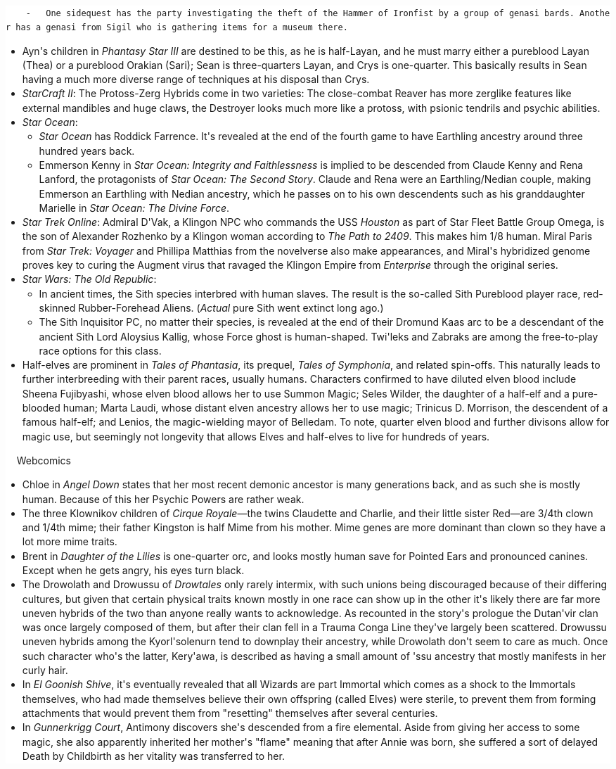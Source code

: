         -   One sidequest has the party investigating the theft of the Hammer of Ironfist by a group of genasi bards. Another has a genasi from Sigil who is gathering items for a museum there.
-   Ayn's children in _Phantasy Star III_ are destined to be this, as he is half-Layan, and he must marry either a pureblood Layan (Thea) or a pureblood Orakian (Sari); Sean is three-quarters Layan, and Crys is one-quarter. This basically results in Sean having a much more diverse range of techniques at his disposal than Crys.
-   _StarCraft II_: The Protoss-Zerg Hybrids come in two varieties: The close-combat Reaver has more zerglike features like external mandibles and huge claws, the Destroyer looks much more like a protoss, with psionic tendrils and psychic abilities.
-   _Star Ocean_:
    -   _Star Ocean_ has Roddick Farrence. It's revealed at the end of the fourth game to have Earthling ancestry around three hundred years back.
    -   Emmerson Kenny in _Star Ocean: Integrity and Faithlessness_ is implied to be descended from Claude Kenny and Rena Lanford, the protagonists of _Star Ocean: The Second Story_. Claude and Rena were an Earthling/Nedian couple, making Emmerson an Earthling with Nedian ancestry, which he passes on to his own descendents such as his granddaughter Marielle in _Star Ocean: The Divine Force_.
-   _Star Trek Online_: Admiral D'Vak, a Klingon NPC who commands the USS _Houston_ as part of Star Fleet Battle Group Omega, is the son of Alexander Rozhenko by a Klingon woman according to _The Path to 2409_. This makes him 1/8 human. Miral Paris from _Star Trek: Voyager_ and Phillipa Matthias from the novelverse also make appearances, and Miral's hybridized genome proves key to curing the Augment virus that ravaged the Klingon Empire from _Enterprise_ through the original series.
-   _Star Wars: The Old Republic_:
    -   In ancient times, the Sith species interbred with human slaves. The result is the so-called Sith Pureblood player race, red-skinned Rubber-Forehead Aliens. (_Actual_ pure Sith went extinct long ago.)
    -   The Sith Inquisitor PC, no matter their species, is revealed at the end of their Dromund Kaas arc to be a descendant of the ancient Sith Lord Aloysius Kallig, whose Force ghost is human-shaped. Twi'leks and Zabraks are among the free-to-play race options for this class.
-   Half-elves are prominent in _Tales of Phantasia_, its prequel, _Tales of Symphonia_, and related spin-offs. This naturally leads to further interbreeding with their parent races, usually humans. Characters confirmed to have diluted elven blood include Sheena Fujibyashi, whose elven blood allows her to use Summon Magic; Seles Wilder, the daughter of a half-elf and a pure-blooded human; Marta Laudi, whose distant elven ancestry allows her to use magic; Trinicus D. Morrison, the descendent of a famous half-elf; and Lenios, the magic-wielding mayor of Belledam. To note, quarter elven blood and further divisons allow for magic use, but seemingly not longevity that allows Elves and half-elves to live for hundreds of years.

    Webcomics 

-   Chloe in _Angel Down_ states that her most recent demonic ancestor is many generations back, and as such she is mostly human. Because of this her Psychic Powers are rather weak.
-   The three Klownikov children of _Cirque Royale_—the twins Claudette and Charlie, and their little sister Red—are 3/4th clown and 1/4th mime; their father Kingston is half Mime from his mother. Mime genes are more dominant than clown so they have a lot more mime traits.
-   Brent in _Daughter of the Lilies_ is one-quarter orc, and looks mostly human save for Pointed Ears and pronounced canines. Except when he gets angry, his eyes turn black.
-   The Drowolath and Drowussu of _Drowtales_ only rarely intermix, with such unions being discouraged because of their differing cultures, but given that certain physical traits known mostly in one race can show up in the other it's likely there are far more uneven hybrids of the two than anyone really wants to acknowledge. As recounted in the story's prologue the Dutan'vir clan was once largely composed of them, but after their clan fell in a Trauma Conga Line they've largely been scattered. Drowussu uneven hybrids among the Kyorl'solenurn tend to downplay their ancestry, while Drowolath don't seem to care as much. Once such character who's the latter, Kery'awa, is described as having a small amount of 'ssu ancestry that mostly manifests in her curly hair.
-   In _El Goonish Shive_, it's eventually revealed that all Wizards are part Immortal which comes as a shock to the Immortals themselves, who had made themselves believe their own offspring (called Elves) were sterile, to prevent them from forming attachments that would prevent them from "resetting" themselves after several centuries.
-   In _Gunnerkrigg Court_, Antimony discovers she's descended from a fire elemental. Aside from giving her access to some magic, she also apparently inherited her mother's "flame" meaning that after Annie was born, she suffered a sort of delayed Death by Childbirth as her vitality was transferred to her.